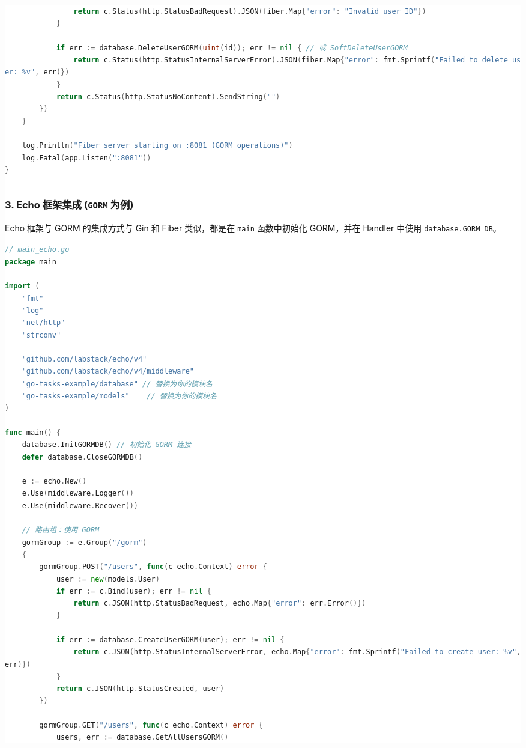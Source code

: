 ```go
				return c.Status(http.StatusBadRequest).JSON(fiber.Map{"error": "Invalid user ID"})
			}

			if err := database.DeleteUserGORM(uint(id)); err != nil { // 或 SoftDeleteUserGORM
				return c.Status(http.StatusInternalServerError).JSON(fiber.Map{"error": fmt.Sprintf("Failed to delete user: %v", err)})
			}
			return c.Status(http.StatusNoContent).SendString("")
		})
	}

	log.Println("Fiber server starting on :8081 (GORM operations)")
	log.Fatal(app.Listen(":8081"))
}
```

-----

### 3\. Echo 框架集成 (`GORM` 为例)

Echo 框架与 GORM 的集成方式与 Gin 和 Fiber 类似，都是在 `main` 函数中初始化 GORM，并在 Handler 中使用 `database.GORM_DB`。

```go
// main_echo.go
package main

import (
	"fmt"
	"log"
	"net/http"
	"strconv"

	"github.com/labstack/echo/v4"
	"github.com/labstack/echo/v4/middleware"
	"go-tasks-example/database" // 替换为你的模块名
	"go-tasks-example/models"    // 替换为你的模块名
)

func main() {
	database.InitGORMDB() // 初始化 GORM 连接
	defer database.CloseGORMDB()

	e := echo.New()
	e.Use(middleware.Logger())
	e.Use(middleware.Recover())

	// 路由组：使用 GORM
	gormGroup := e.Group("/gorm")
	{
		gormGroup.POST("/users", func(c echo.Context) error {
			user := new(models.User)
			if err := c.Bind(user); err != nil {
				return c.JSON(http.StatusBadRequest, echo.Map{"error": err.Error()})
			}

			if err := database.CreateUserGORM(user); err != nil {
				return c.JSON(http.StatusInternalServerError, echo.Map{"error": fmt.Sprintf("Failed to create user: %v", err)})
			}
			return c.JSON(http.StatusCreated, user)
		})

		gormGroup.GET("/users", func(c echo.Context) error {
			users, err := database.GetAllUsersGORM()
```